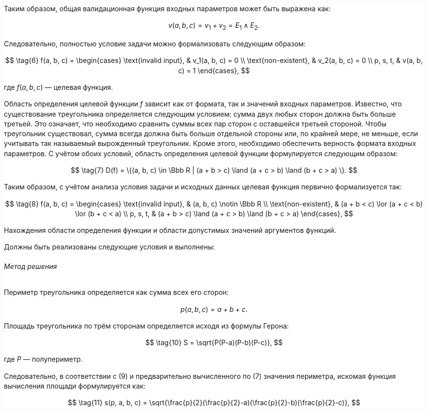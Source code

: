Таким образом, общая валидационная функция входных параметров может быть выражена как:

$$ v(a, b, c) = v_1 + v_2 = E_1 \land E_2 \tag{5}. $$

Следовательно, полностью условие задачи можно формализовать следующим образом:

$$ \tag{6}
f(a, b, c) =
\begin{cases}
\text{invalid input}, & v_1(a, b, c) = 0 \\
\text{non-existent}, & v_2(a, b, c) = 0 \\
p, s, t, & v(a, b, c) = 1
\end{cases},
$$

где $f(a, b, c)$ — целевая функция.

Область определения целевой функции $f$ зависит как от формата, так и значений входных параметров. Известно, что существование треугольника определяется следующим условием: сумма двух любых сторон должна быть больше третьей. Это означает, что необходимо сравнить суммы всех пар сторон с оставшейся третьей стороной. Чтобы треугольник существовал, сумма всегда должна быть больше отдельной стороны или, по крайней мере, не меньше, если учитывать так называемый вырожденный треугольник. Кроме этого, необходимо обеспечить верность формата входных параметров. С учётом обоих условий, область определения целевой функции формулируется следующим образом:

$$ \tag{7} D(f) = \{(a, b, c) \in \Bbb R | (a + b > c) \land (a + c > b) \land (b + c > a) \}. $$

Таким образом, с учётом анализа условия задачи и исходных данных целевая функция первично формализуется так:

$$ \tag{8}
f(a, b, c) =
\begin{cases}
\text{invalid input}, & (a, b, c) \notin \Bbb R \\
\text{non-existent}, & (a + b < c) \lor (a + c < b) \lor (b + c < a) \\
p, s, t, & (a + b > c) \land (a + c > b) \land (b + c > a)
\end{cases},
$$

Нахождения области определения функции и области допустимых значений аргументов функций.

Должны быть реализованы следующие условия и выполнены:

###### Метод решения

Периметр треугольника определяется как сумма всех его сторон:

$$ \tag{9} p(a, b, c) = a + b + c. $$

Площадь треугольника по трём сторонам определяется исходя из формулы Герона:

$$ \tag{10} S = \sqrt{P(P-a)(P-b)(P-c)}, $$

где $P$ — полупериметр.

Следовательно, в соответствии с (9) и предварительно вычисленного по (7) значения периметра, искомая функция вычисления площади формулируется как:

$$ \tag{11} s(p, a, b, c) = \sqrt{\frac{p}{2}(\frac{p}{2}-a)(\frac{p}{2}-b)(\frac{p}{2}-c)}, $$
